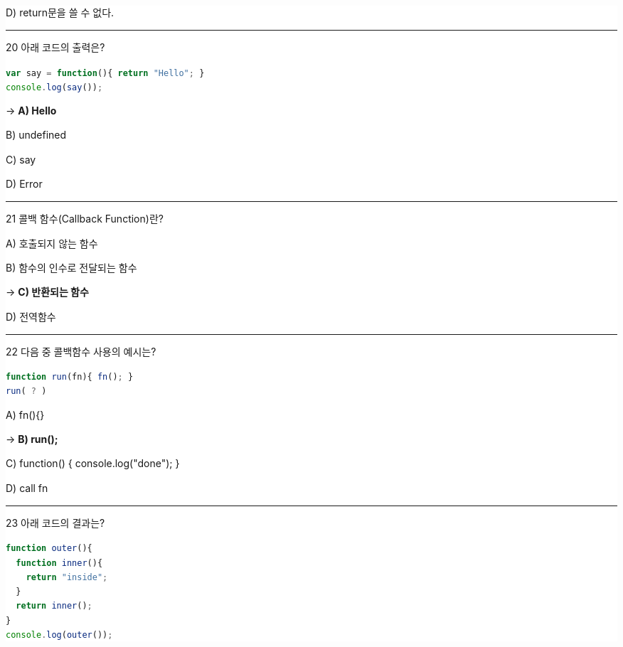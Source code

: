D) return문을 쓸 수 없다.

---

20 아래 코드의 출력은?

```jsx
var say = function(){ return "Hello"; }
console.log(say()); 

```

-> **A) Hello**

B) undefined

C) say

D) Error

---

21 콜백 함수(Callback Function)란?

A) 호출되지 않는 함수

B) 함수의 인수로 전달되는 함수

-> **C) 반환되는 함수**

D) 전역함수

---

22 다음 중 콜백함수 사용의 예시는?

```jsx
function run(fn){ fn(); }
run( ? ) 
```

A) fn(){}

-> **B) run();**

C) function() { console.log("done"); }

D) call fn

---

23 아래 코드의 결과는?

```jsx
function outer(){
  function inner(){
    return "inside";
  }
  return inner();
}
console.log(outer());
```
